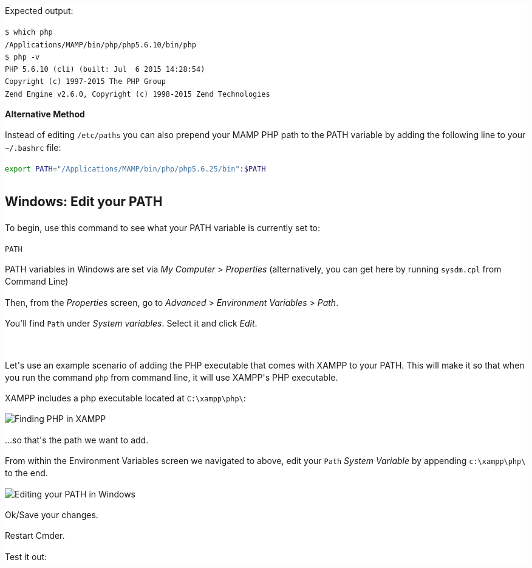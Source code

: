 Expected output:
```xml
$ which php
/Applications/MAMP/bin/php/php5.6.10/bin/php
$ php -v
PHP 5.6.10 (cli) (built: Jul  6 2015 14:28:54)
Copyright (c) 1997-2015 The PHP Group
Zend Engine v2.6.0, Copyright (c) 1998-2015 Zend Technologies
```


__Alternative Method__

Instead of editing `/etc/paths` you can also prepend your MAMP PHP path to the PATH variable by adding the following line to your `~/.bashrc` file:
```bash
export PATH="/Applications/MAMP/bin/php/php5.6.25/bin":$PATH
```





## Windows: Edit your PATH

To begin, use this command to see what your PATH variable is currently set to:

```bash
PATH
```

PATH variables in Windows are set via *My Computer* > *Properties* (alternatively, you can get here by running `sysdm.cpl` from Command Line)

Then, from the *Properties* screen, go to *Advanced* > *Environment Variables* > *Path*.

You'll find `Path` under *System variables*. Select it and click *Edit*.

<img src='http://making-the-internet.s3.amazonaws.com/sysadmin-windows-getting-to-path@2x.png' style='max-width:925px; width:100%' alt=''>

Let's use an example scenario of adding the PHP executable that comes with XAMPP to your PATH. This will make it so that when you run the command `php` from command line, it will use XAMPP's PHP executable.

XAMPP includes a php executable located at `C:\xampp\php\`:

<img src='http://making-the-internet.s3.amazonaws.com/sysadmin-finding-php-in-xampp@2x.png' style='max-width:772px; width:100%' alt='Finding PHP in XAMPP'>

...so that's the path we want to add.

From within the Environment Variables screen we navigated to above, edit your `Path` *System Variable* by appending `c:\xampp\php\` to the end.

<img src='http://making-the-internet.s3.amazonaws.com/laravel-setting-path-variable-on-windows@2x.png' class='' style='max-width:972px; width:100%' alt='Editing your PATH in Windows'>

Ok/Save your changes.

Restart Cmder.

Test it out:
